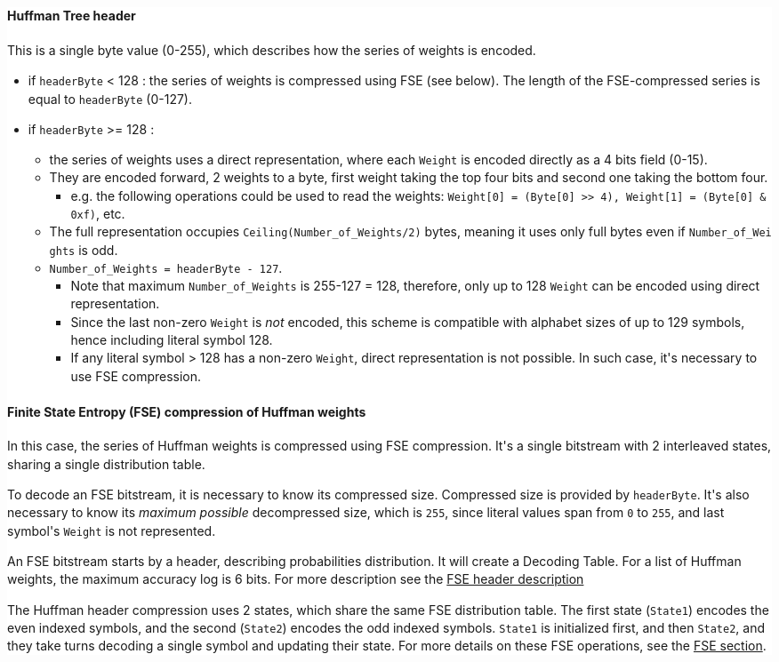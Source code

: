#### Huffman Tree header

This is a single byte value (0-255),
which describes how the series of weights is encoded.

- if `headerByte` < 128 :
  the series of weights is compressed using FSE (see below).
  The length of the FSE-compressed series is equal to `headerByte` (0-127).

- if `headerByte` >= 128 :
  + the series of weights uses a direct representation,
    where each `Weight` is encoded directly as a 4 bits field (0-15).
  + They are encoded forward, 2 weights to a byte,
    first weight taking the top four bits and second one taking the bottom four.
    * e.g. the following operations could be used to read the weights:
      `Weight[0] = (Byte[0] >> 4), Weight[1] = (Byte[0] & 0xf)`, etc.
  + The full representation occupies `Ceiling(Number_of_Weights/2)` bytes,
    meaning it uses only full bytes even if `Number_of_Weights` is odd.
  + `Number_of_Weights = headerByte - 127`.
    * Note that maximum `Number_of_Weights` is 255-127 = 128,
      therefore, only up to 128 `Weight` can be encoded using direct representation.
    * Since the last non-zero `Weight` is _not_ encoded,
      this scheme is compatible with alphabet sizes of up to 129 symbols,
      hence including literal symbol 128.
    * If any literal symbol > 128 has a non-zero `Weight`,
      direct representation is not possible.
      In such case, it's necessary to use FSE compression.


#### Finite State Entropy (FSE) compression of Huffman weights

In this case, the series of Huffman weights is compressed using FSE compression.
It's a single bitstream with 2 interleaved states,
sharing a single distribution table.

To decode an FSE bitstream, it is necessary to know its compressed size.
Compressed size is provided by `headerByte`.
It's also necessary to know its _maximum possible_ decompressed size,
which is `255`, since literal values span from `0` to `255`,
and last symbol's `Weight` is not represented.

An FSE bitstream starts by a header, describing probabilities distribution.
It will create a Decoding Table.
For a list of Huffman weights, the maximum accuracy log is 6 bits.
For more description see the [FSE header description](#fse-table-description)

The Huffman header compression uses 2 states,
which share the same FSE distribution table.
The first state (`State1`) encodes the even indexed symbols,
and the second (`State2`) encodes the odd indexed symbols.
`State1` is initialized first, and then `State2`, and they take turns
decoding a single symbol and updating their state.
For more details on these FSE operations, see the [FSE section](#fse).


[description of the codes]: #the-codes-for-literals-lengths-match-lengths-and-offsets
[FSE section]: #from-normalized-distribution-to-decoding-tables
[Offset Codes]: #offset-codes
[ANS]: https://en.wikipedia.org/wiki/Asymmetric_Numeral_Systems
[Appendix A]: #appendix-a---decoding-tables-for-predefined-codes
[compressed blocks]: #the-format-of-compressed_block
[decodeCorpus]: https://github.com/facebook/zstd/tree/v1.3.4/tests#decodecorpus---tool-to-generate-zstandard-frames-for-decoder-testing